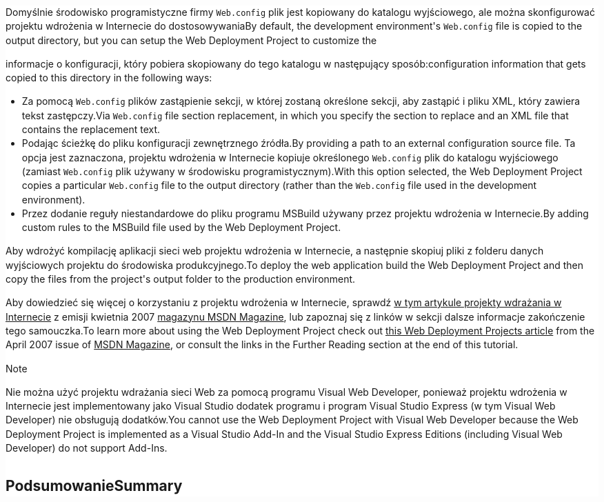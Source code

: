 <span data-ttu-id="b58e4-199">Domyślnie środowisko programistyczne firmy `Web.config` plik jest kopiowany do katalogu wyjściowego, ale można skonfigurować projektu wdrożenia w Internecie do dostosowywania</span><span class="sxs-lookup"><span data-stu-id="b58e4-199">By default, the development environment's `Web.config` file is copied to the output directory, but you can setup the Web Deployment Project to customize the</span></span>

<span data-ttu-id="b58e4-200">informacje o konfiguracji, który pobiera skopiowany do tego katalogu w następujący sposób:</span><span class="sxs-lookup"><span data-stu-id="b58e4-200">configuration information that gets copied to this directory in the following ways:</span></span>

- <span data-ttu-id="b58e4-201">Za pomocą `Web.config` plików zastąpienie sekcji, w której zostaną określone sekcji, aby zastąpić i pliku XML, który zawiera tekst zastępczy.</span><span class="sxs-lookup"><span data-stu-id="b58e4-201">Via `Web.config` file section replacement, in which you specify the section to replace and an XML file that contains the replacement text.</span></span>
- <span data-ttu-id="b58e4-202">Podając ścieżkę do pliku konfiguracji zewnętrznego źródła.</span><span class="sxs-lookup"><span data-stu-id="b58e4-202">By providing a path to an external configuration source file.</span></span> <span data-ttu-id="b58e4-203">Ta opcja jest zaznaczona, projektu wdrożenia w Internecie kopiuje określonego `Web.config` plik do katalogu wyjściowego (zamiast `Web.config` plik używany w środowisku programistycznym).</span><span class="sxs-lookup"><span data-stu-id="b58e4-203">With this option selected, the Web Deployment Project copies a particular `Web.config` file to the output directory (rather than the `Web.config` file used in the development environment).</span></span>
- <span data-ttu-id="b58e4-204">Przez dodanie reguły niestandardowe do pliku programu MSBuild używany przez projektu wdrożenia w Internecie.</span><span class="sxs-lookup"><span data-stu-id="b58e4-204">By adding custom rules to the MSBuild file used by the Web Deployment Project.</span></span>

<span data-ttu-id="b58e4-205">Aby wdrożyć kompilację aplikacji sieci web projektu wdrożenia w Internecie, a następnie skopiuj pliki z folderu danych wyjściowych projektu do środowiska produkcyjnego.</span><span class="sxs-lookup"><span data-stu-id="b58e4-205">To deploy the web application build the Web Deployment Project and then copy the files from the project's output folder to the production environment.</span></span>

<span data-ttu-id="b58e4-206">Aby dowiedzieć się więcej o korzystaniu z projektu wdrożenia w Internecie, sprawdź [w tym artykule projekty wdrażania w Internecie](https://msdn.microsoft.com/magazine/cc163448.aspx) z emisji kwietnia 2007 [magazynu MSDN Magazine](https://msdn.microsoft.com/magazine/default.aspx), lub zapoznaj się z linków w sekcji dalsze informacje zakończenie tego samouczka.</span><span class="sxs-lookup"><span data-stu-id="b58e4-206">To learn more about using the Web Deployment Project check out [this Web Deployment Projects article](https://msdn.microsoft.com/magazine/cc163448.aspx) from the April 2007 issue of [MSDN Magazine](https://msdn.microsoft.com/magazine/default.aspx), or consult the links in the Further Reading section at the end of this tutorial.</span></span>

> [!NOTE]
> <span data-ttu-id="b58e4-207">Nie można użyć projektu wdrażania sieci Web za pomocą programu Visual Web Developer, ponieważ projektu wdrożenia w Internecie jest implementowany jako Visual Studio dodatek programu i program Visual Studio Express (w tym Visual Web Developer) nie obsługują dodatków.</span><span class="sxs-lookup"><span data-stu-id="b58e4-207">You cannot use the Web Deployment Project with Visual Web Developer because the Web Deployment Project is implemented as a Visual Studio Add-In and the Visual Studio Express Editions (including Visual Web Developer) do not support Add-Ins.</span></span>


## <a name="summary"></a><span data-ttu-id="b58e4-208">Podsumowanie</span><span class="sxs-lookup"><span data-stu-id="b58e4-208">Summary</span></span>
